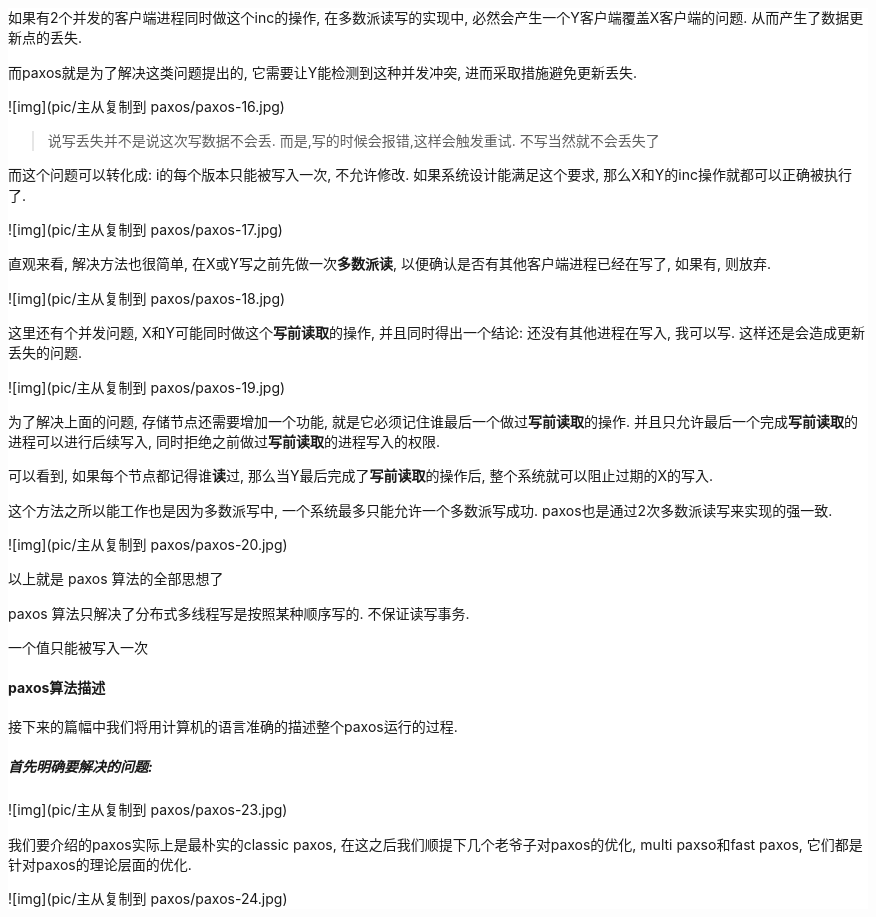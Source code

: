 

如果有2个并发的客户端进程同时做这个inc的操作, 在多数派读写的实现中, 必然会产生一个Y客户端覆盖X客户端的问题. 从而产生了数据更新点的丢失.

而paxos就是为了解决这类问题提出的, 它需要让Y能检测到这种并发冲突, 进而采取措施避免更新丢失.

![img](pic/主从复制到 paxos/paxos-16.jpg)

> 说写丢失并不是说这次写数据不会丢. 而是,写的时候会报错,这样会触发重试.
> 不写当然就不会丢失了

而这个问题可以转化成: i的每个版本只能被写入一次, 不允许修改. 如果系统设计能满足这个要求, 那么X和Y的inc操作就都可以正确被执行了.

![img](pic/主从复制到 paxos/paxos-17.jpg)

直观来看, 解决方法也很简单, 在X或Y写之前先做一次**多数派读**, 以便确认是否有其他客户端进程已经在写了, 如果有, 则放弃.

![img](pic/主从复制到 paxos/paxos-18.jpg)



这里还有个并发问题, X和Y可能同时做这个**写前读取**的操作, 并且同时得出一个结论: 还没有其他进程在写入, 我可以写. 这样还是会造成更新丢失的问题.

![img](pic/主从复制到 paxos/paxos-19.jpg)



为了解决上面的问题, 存储节点还需要增加一个功能, 就是它必须记住谁最后一个做过**写前读取**的操作. 并且只允许最后一个完成**写前读取**的进程可以进行后续写入, 同时拒绝之前做过**写前读取**的进程写入的权限.

可以看到, 如果每个节点都记得谁**读**过, 那么当Y最后完成了**写前读取**的操作后, 整个系统就可以阻止过期的X的写入.

这个方法之所以能工作也是因为多数派写中, 一个系统最多只能允许一个多数派写成功. paxos也是通过2次多数派读写来实现的强一致.

![img](pic/主从复制到 paxos/paxos-20.jpg)

以上就是 paxos 算法的全部思想了

paxos 算法只解决了分布式多线程写是按照某种顺序写的. 不保证读写事务.

一个值只能被写入一次





#### paxos算法描述

接下来的篇幅中我们将用计算机的语言准确的描述整个paxos运行的过程.

##### 首先明确要解决的问题:

![img](pic/主从复制到 paxos/paxos-23.jpg)



我们要介绍的paxos实际上是最朴实的classic paxos, 在这之后我们顺提下几个老爷子对paxos的优化, multi paxso和fast paxos, 它们都是针对paxos的理论层面的优化.

![img](pic/主从复制到 paxos/paxos-24.jpg)

